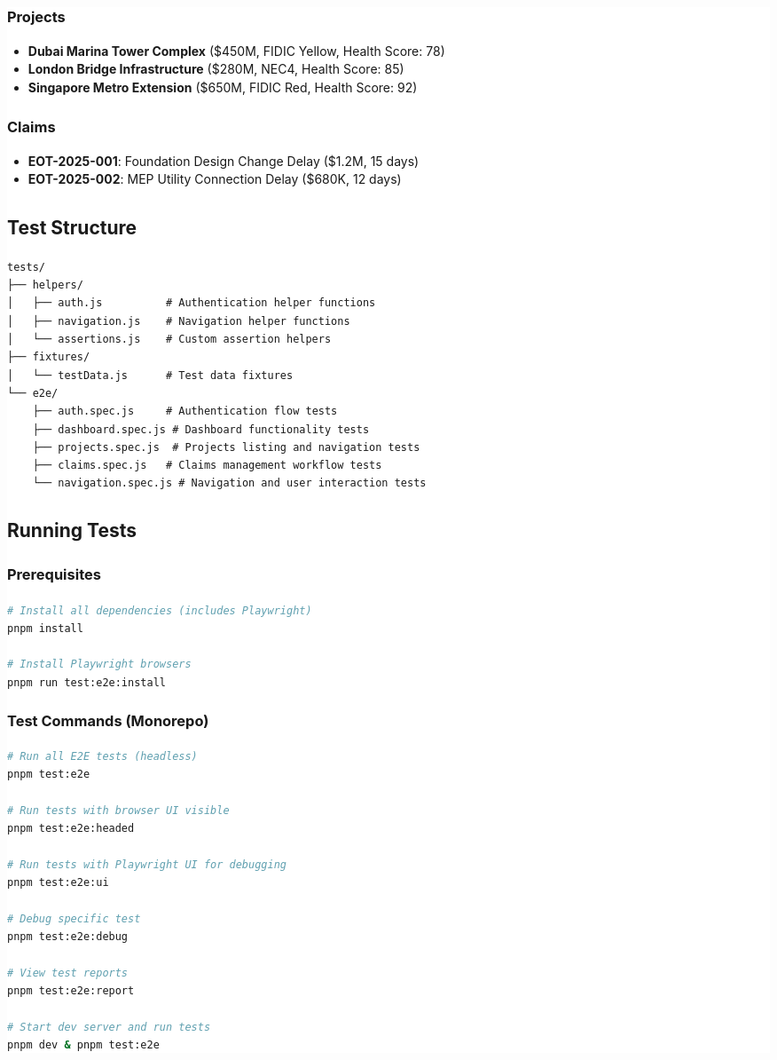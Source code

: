 ### Projects
- **Dubai Marina Tower Complex** ($450M, FIDIC Yellow, Health Score: 78)
- **London Bridge Infrastructure** ($280M, NEC4, Health Score: 85)
- **Singapore Metro Extension** ($650M, FIDIC Red, Health Score: 92)

### Claims
- **EOT-2025-001**: Foundation Design Change Delay ($1.2M, 15 days)
- **EOT-2025-002**: MEP Utility Connection Delay ($680K, 12 days)

## Test Structure

```
tests/
├── helpers/
│   ├── auth.js          # Authentication helper functions
│   ├── navigation.js    # Navigation helper functions
│   └── assertions.js    # Custom assertion helpers
├── fixtures/
│   └── testData.js      # Test data fixtures
└── e2e/
    ├── auth.spec.js     # Authentication flow tests
    ├── dashboard.spec.js # Dashboard functionality tests
    ├── projects.spec.js  # Projects listing and navigation tests
    ├── claims.spec.js   # Claims management workflow tests
    └── navigation.spec.js # Navigation and user interaction tests
```

## Running Tests

### Prerequisites
```bash
# Install all dependencies (includes Playwright)
pnpm install

# Install Playwright browsers
pnpm run test:e2e:install
```

### Test Commands (Monorepo)
```bash
# Run all E2E tests (headless)
pnpm test:e2e

# Run tests with browser UI visible
pnpm test:e2e:headed

# Run tests with Playwright UI for debugging
pnpm test:e2e:ui

# Debug specific test
pnpm test:e2e:debug

# View test reports
pnpm test:e2e:report

# Start dev server and run tests
pnpm dev & pnpm test:e2e
```
